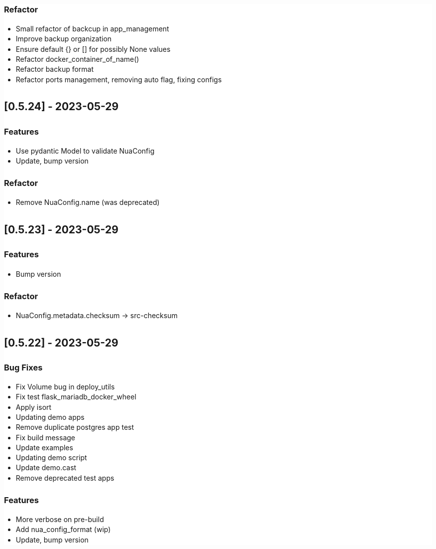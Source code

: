 ### Refactor

- Small refactor of backcup in app_management
- Improve backup organization
- Ensure default {} or [] for possibly None values
- Refactor docker_container_of_name()
- Refactor backup format
- Refactor ports management, removing auto flag, fixing configs

## [0.5.24] - 2023-05-29

### Features

- Use pydantic Model to validate NuaConfig
- Update, bump version

### Refactor

- Remove NuaConfig.name (was deprecated)

## [0.5.23] - 2023-05-29

### Features

- Bump version

### Refactor

- NuaConfig.metadata.checksum -> src-checksum

## [0.5.22] - 2023-05-29

### Bug Fixes

- Fix Volume bug in deploy_utils
- Fix test flask_mariadb_docker_wheel
- Apply isort
- Updating demo apps
- Remove duplicate postgres app test
- Fix build message
- Update examples
- Updating demo script
- Update demo.cast
- Remove deprecated test apps

### Features

- More verbose on pre-build
- Add nua_config_format (wip)
- Update, bump version
